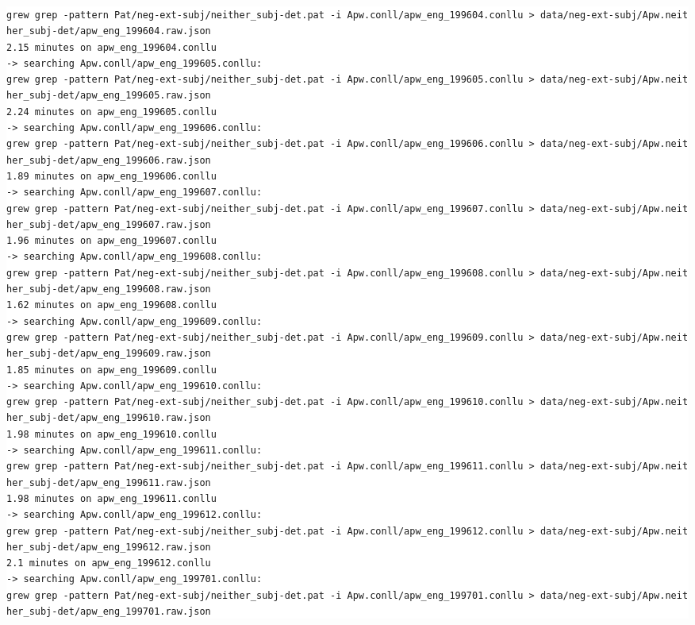 ```
grew grep -pattern Pat/neg-ext-subj/neither_subj-det.pat -i Apw.conll/apw_eng_199604.conllu > data/neg-ext-subj/Apw.neither_subj-det/apw_eng_199604.raw.json
2.15 minutes on apw_eng_199604.conllu
-> searching Apw.conll/apw_eng_199605.conllu:
grew grep -pattern Pat/neg-ext-subj/neither_subj-det.pat -i Apw.conll/apw_eng_199605.conllu > data/neg-ext-subj/Apw.neither_subj-det/apw_eng_199605.raw.json
2.24 minutes on apw_eng_199605.conllu
-> searching Apw.conll/apw_eng_199606.conllu:
grew grep -pattern Pat/neg-ext-subj/neither_subj-det.pat -i Apw.conll/apw_eng_199606.conllu > data/neg-ext-subj/Apw.neither_subj-det/apw_eng_199606.raw.json
1.89 minutes on apw_eng_199606.conllu
-> searching Apw.conll/apw_eng_199607.conllu:
grew grep -pattern Pat/neg-ext-subj/neither_subj-det.pat -i Apw.conll/apw_eng_199607.conllu > data/neg-ext-subj/Apw.neither_subj-det/apw_eng_199607.raw.json
1.96 minutes on apw_eng_199607.conllu
-> searching Apw.conll/apw_eng_199608.conllu:
grew grep -pattern Pat/neg-ext-subj/neither_subj-det.pat -i Apw.conll/apw_eng_199608.conllu > data/neg-ext-subj/Apw.neither_subj-det/apw_eng_199608.raw.json
1.62 minutes on apw_eng_199608.conllu
-> searching Apw.conll/apw_eng_199609.conllu:
grew grep -pattern Pat/neg-ext-subj/neither_subj-det.pat -i Apw.conll/apw_eng_199609.conllu > data/neg-ext-subj/Apw.neither_subj-det/apw_eng_199609.raw.json
1.85 minutes on apw_eng_199609.conllu
-> searching Apw.conll/apw_eng_199610.conllu:
grew grep -pattern Pat/neg-ext-subj/neither_subj-det.pat -i Apw.conll/apw_eng_199610.conllu > data/neg-ext-subj/Apw.neither_subj-det/apw_eng_199610.raw.json
1.98 minutes on apw_eng_199610.conllu
-> searching Apw.conll/apw_eng_199611.conllu:
grew grep -pattern Pat/neg-ext-subj/neither_subj-det.pat -i Apw.conll/apw_eng_199611.conllu > data/neg-ext-subj/Apw.neither_subj-det/apw_eng_199611.raw.json
1.98 minutes on apw_eng_199611.conllu
-> searching Apw.conll/apw_eng_199612.conllu:
grew grep -pattern Pat/neg-ext-subj/neither_subj-det.pat -i Apw.conll/apw_eng_199612.conllu > data/neg-ext-subj/Apw.neither_subj-det/apw_eng_199612.raw.json
2.1 minutes on apw_eng_199612.conllu
-> searching Apw.conll/apw_eng_199701.conllu:
grew grep -pattern Pat/neg-ext-subj/neither_subj-det.pat -i Apw.conll/apw_eng_199701.conllu > data/neg-ext-subj/Apw.neither_subj-det/apw_eng_199701.raw.json
